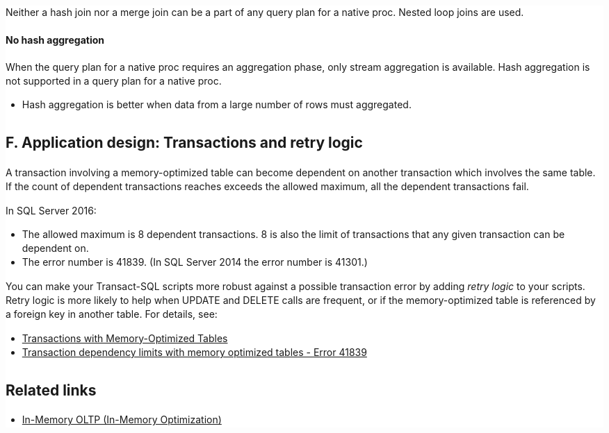 
Neither a hash join nor a merge join can be a part of any query plan for a native proc. Nested loop joins are used.


#### No hash aggregation

When the query plan for a native proc requires an aggregation phase, only stream aggregation is available. Hash aggregation is not supported in a query plan for a native proc.

- Hash aggregation is better when data from a large number of rows must aggregated.



## F. Application design: Transactions and retry logic

A transaction involving a memory-optimized table can become dependent on another transaction which involves the same table. If the count of dependent transactions reaches exceeds the allowed maximum, all the dependent transactions fail.

In SQL Server 2016:

- The allowed maximum is 8 dependent transactions. 8 is also the limit of transactions that any given transaction can be dependent on.
- The error number is 41839. (In SQL Server 2014 the error number is 41301.)


You can make your Transact-SQL scripts more robust against a possible transaction error by adding *retry logic* to your scripts. Retry logic is more likely to help when UPDATE and DELETE calls are frequent, or if the memory-optimized table is referenced by a foreign key in another table. For details, see:

- [Transactions with Memory-Optimized Tables](../../relational-databases/in-memory-oltp/transactions-with-memory-optimized-tables.md)
- [Transaction dependency limits with memory optimized tables - Error 41839](https://blogs.msdn.microsoft.com/sqlcat/2016/07/11/transaction-dependency-limits-with-memory-optimized-tables-error-41839/)



## Related links

- [In-Memory OLTP (In-Memory Optimization)](../../relational-databases/in-memory-oltp/in-memory-oltp-in-memory-optimization.md)


